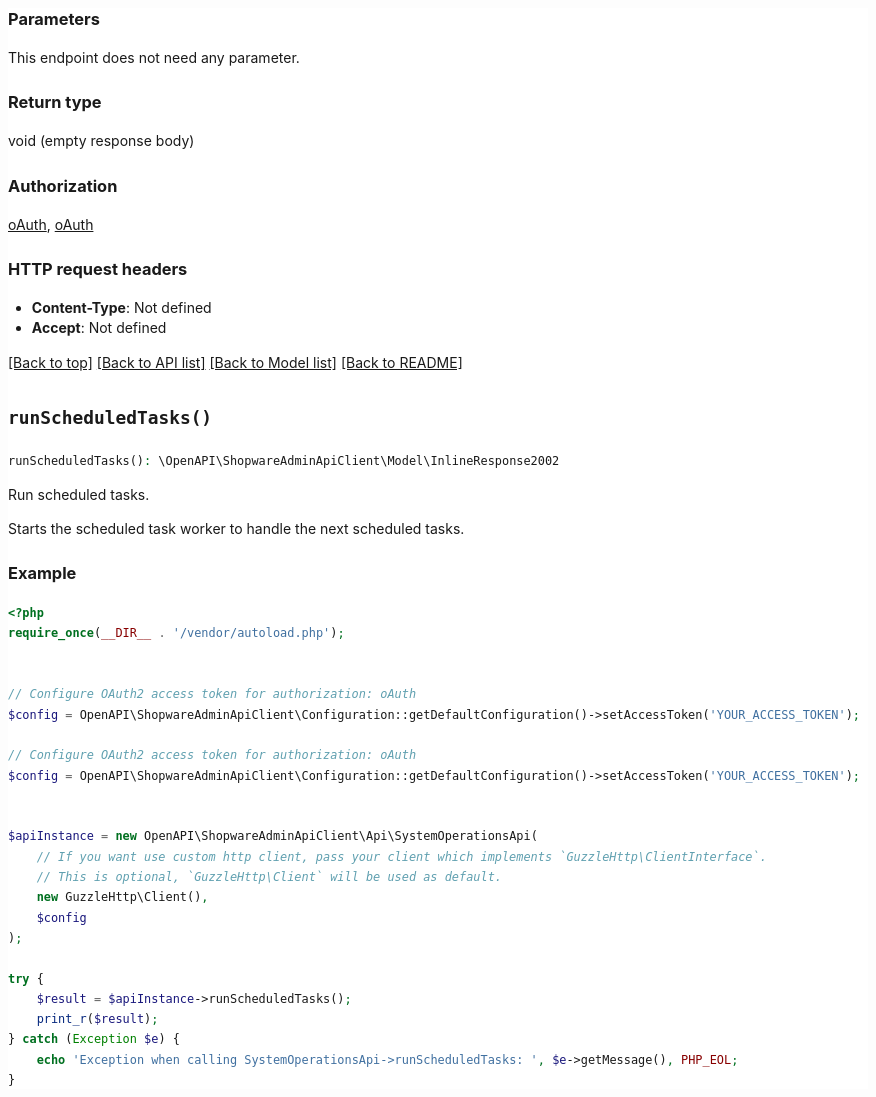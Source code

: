 ```php
```

### Parameters

This endpoint does not need any parameter.

### Return type

void (empty response body)

### Authorization

[oAuth](../../README.md#oAuth), [oAuth](../../README.md#oAuth)

### HTTP request headers

- **Content-Type**: Not defined
- **Accept**: Not defined

[[Back to top]](#) [[Back to API list]](../../README.md#endpoints)
[[Back to Model list]](../../README.md#models)
[[Back to README]](../../README.md)

## `runScheduledTasks()`

```php
runScheduledTasks(): \OpenAPI\ShopwareAdminApiClient\Model\InlineResponse2002
```

Run scheduled tasks.

Starts the scheduled task worker to handle the next scheduled tasks.

### Example

```php
<?php
require_once(__DIR__ . '/vendor/autoload.php');


// Configure OAuth2 access token for authorization: oAuth
$config = OpenAPI\ShopwareAdminApiClient\Configuration::getDefaultConfiguration()->setAccessToken('YOUR_ACCESS_TOKEN');

// Configure OAuth2 access token for authorization: oAuth
$config = OpenAPI\ShopwareAdminApiClient\Configuration::getDefaultConfiguration()->setAccessToken('YOUR_ACCESS_TOKEN');


$apiInstance = new OpenAPI\ShopwareAdminApiClient\Api\SystemOperationsApi(
    // If you want use custom http client, pass your client which implements `GuzzleHttp\ClientInterface`.
    // This is optional, `GuzzleHttp\Client` will be used as default.
    new GuzzleHttp\Client(),
    $config
);

try {
    $result = $apiInstance->runScheduledTasks();
    print_r($result);
} catch (Exception $e) {
    echo 'Exception when calling SystemOperationsApi->runScheduledTasks: ', $e->getMessage(), PHP_EOL;
}
```
